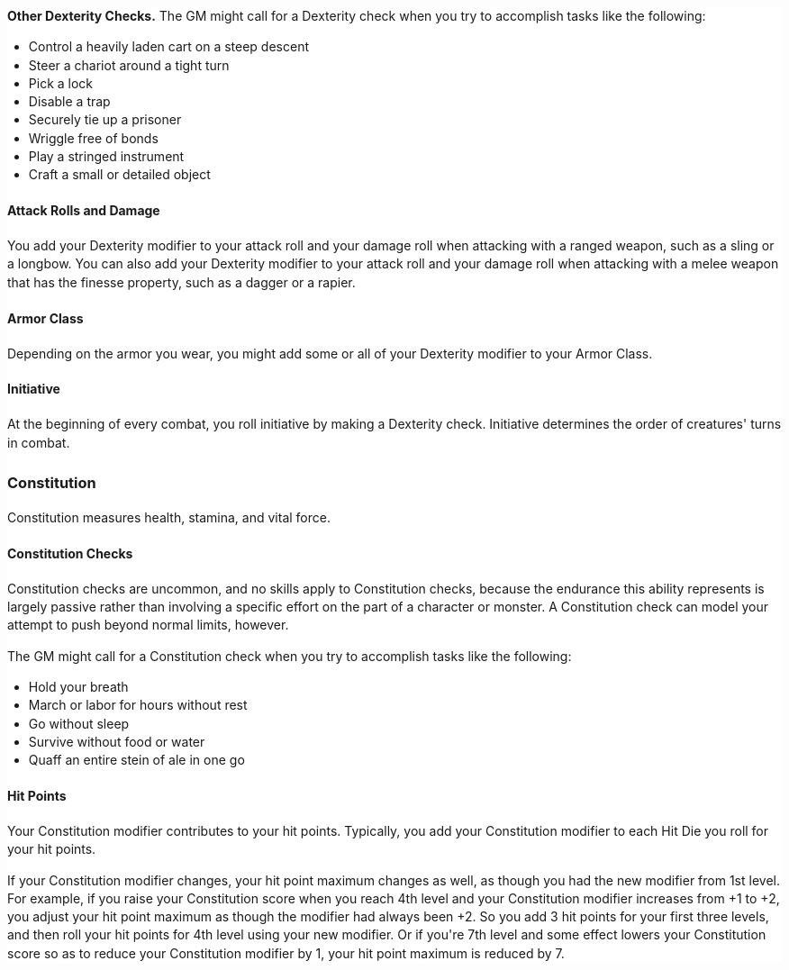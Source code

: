 **Other Dexterity Checks.** The GM might call for a Dexterity check when you try to accomplish tasks like the following:

- Control a heavily laden cart on a steep descent
- Steer a chariot around a tight turn
- Pick a lock
- Disable a trap
- Securely tie up a prisoner
- Wriggle free of bonds
- Play a stringed instrument
- Craft a small or detailed object

#### Attack Rolls and Damage

You add your Dexterity modifier to your attack roll and your damage roll when attacking with a ranged weapon, such as a sling or a longbow. You can also add your Dexterity modifier to your attack roll and your damage roll when attacking with a melee weapon that has the finesse property, such as a dagger or a rapier.

#### Armor Class

Depending on the armor you wear, you might add some or all of your Dexterity modifier to your Armor Class.

#### Initiative

At the beginning of every combat, you roll initiative by making a Dexterity check. Initiative determines the order of creatures' turns in combat.

### Constitution

Constitution measures health, stamina, and vital force.

#### Constitution Checks

Constitution checks are uncommon, and no skills apply to Constitution checks, because the endurance this ability represents is largely passive rather than involving a specific effort on the part of a character or monster. A Constitution check can model your attempt to push beyond normal limits, however.

The GM might call for a Constitution check when you try to accomplish tasks like the following:

- Hold your breath
- March or labor for hours without rest
- Go without sleep
- Survive without food or water
- Quaff an entire stein of ale in one go

#### Hit Points

Your Constitution modifier contributes to your hit points. Typically, you add your Constitution modifier to each Hit Die you roll for your hit points.

If your Constitution modifier changes, your hit point maximum changes as well, as though you had the new modifier from 1st level. For example, if you raise your Constitution score when you reach 4th level and your Constitution modifier increases from +1 to +2, you adjust your hit point maximum as though the modifier had always been +2. So you add 3 hit points for your first three levels, and then roll your hit points for 4th level using your new modifier. Or if you're 7th level and some effect lowers your Constitution score so as to reduce your Constitution modifier by 1, your hit point maximum is reduced by 7.
